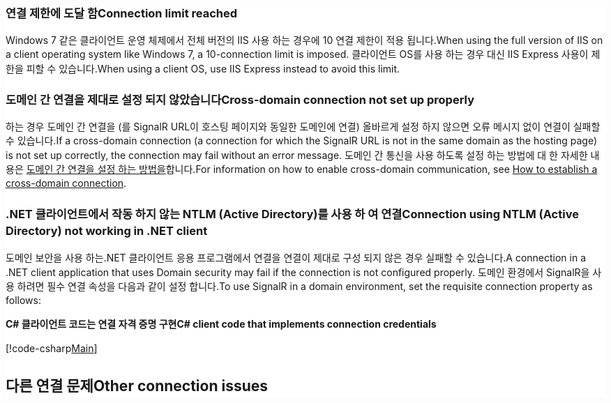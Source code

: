 ### <a name="connection-limit-reached"></a><span data-ttu-id="27007-163">연결 제한에 도달 함</span><span class="sxs-lookup"><span data-stu-id="27007-163">Connection limit reached</span></span>

<span data-ttu-id="27007-164">Windows 7 같은 클라이언트 운영 체제에서 전체 버전의 IIS 사용 하는 경우에 10 연결 제한이 적용 됩니다.</span><span class="sxs-lookup"><span data-stu-id="27007-164">When using the full version of IIS on a client operating system like Windows 7, a 10-connection limit is imposed.</span></span> <span data-ttu-id="27007-165">클라이언트 OS를 사용 하는 경우 대신 IIS Express 사용이 제한을 피할 수 있습니다.</span><span class="sxs-lookup"><span data-stu-id="27007-165">When using a client OS, use IIS Express instead to avoid this limit.</span></span>

### <a name="cross-domain-connection-not-set-up-properly"></a><span data-ttu-id="27007-166">도메인 간 연결을 제대로 설정 되지 않았습니다</span><span class="sxs-lookup"><span data-stu-id="27007-166">Cross-domain connection not set up properly</span></span>

<span data-ttu-id="27007-167">하는 경우 도메인 간 연결을 (를 SignalR URL이 호스팅 페이지와 동일한 도메인에 연결) 올바르게 설정 하지 않으면 오류 메시지 없이 연결이 실패할 수 있습니다.</span><span class="sxs-lookup"><span data-stu-id="27007-167">If a cross-domain connection (a connection for which the SignalR URL is not in the same domain as the hosting page) is not set up correctly, the connection may fail without an error message.</span></span> <span data-ttu-id="27007-168">도메인 간 통신을 사용 하도록 설정 하는 방법에 대 한 자세한 내용은 [도메인 간 연결을 설정 하는 방법을](../guide-to-the-api/hubs-api-guide-javascript-client.md#crossdomain)합니다.</span><span class="sxs-lookup"><span data-stu-id="27007-168">For information on how to enable cross-domain communication, see [How to establish a cross-domain connection](../guide-to-the-api/hubs-api-guide-javascript-client.md#crossdomain).</span></span>

### <a name="connection-using-ntlm-active-directory-not-working-in-net-client"></a><span data-ttu-id="27007-169">.NET 클라이언트에서 작동 하지 않는 NTLM (Active Directory)를 사용 하 여 연결</span><span class="sxs-lookup"><span data-stu-id="27007-169">Connection using NTLM (Active Directory) not working in .NET client</span></span>

<span data-ttu-id="27007-170">도메인 보안을 사용 하는.NET 클라이언트 응용 프로그램에서 연결을 연결이 제대로 구성 되지 않은 경우 실패할 수 있습니다.</span><span class="sxs-lookup"><span data-stu-id="27007-170">A connection in a .NET client application that uses Domain security may fail if the connection is not configured properly.</span></span> <span data-ttu-id="27007-171">도메인 환경에서 SignalR을 사용 하려면 필수 연결 속성을 다음과 같이 설정 합니다.</span><span class="sxs-lookup"><span data-stu-id="27007-171">To use SignalR in a domain environment, set the requisite connection property as follows:</span></span>

<span data-ttu-id="27007-172">**C# 클라이언트 코드는 연결 자격 증명 구현**</span><span class="sxs-lookup"><span data-stu-id="27007-172">**C# client code that implements connection credentials**</span></span>

[!code-csharp[Main](troubleshooting/samples/sample9.cs)]

<a id="other"></a>

## <a name="other-connection-issues"></a><span data-ttu-id="27007-173">다른 연결 문제</span><span class="sxs-lookup"><span data-stu-id="27007-173">Other connection issues</span></span>
